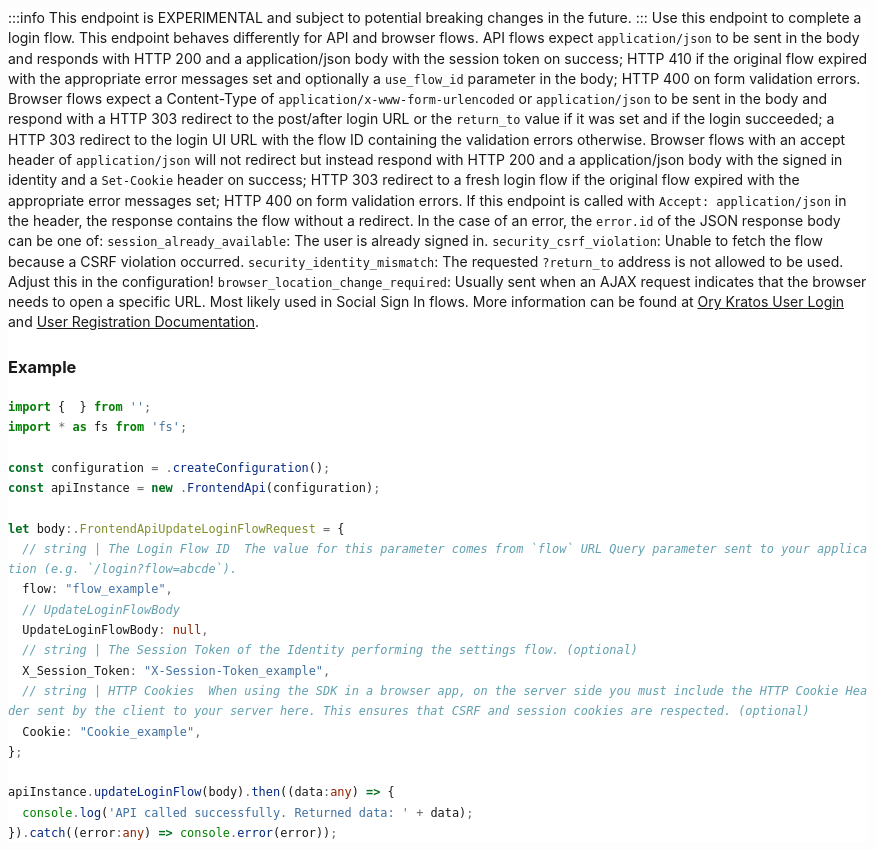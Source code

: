 :::info  This endpoint is EXPERIMENTAL and subject to potential breaking changes in the future.  :::  Use this endpoint to complete a login flow. This endpoint behaves differently for API and browser flows.  API flows expect `application/json` to be sent in the body and responds with HTTP 200 and a application/json body with the session token on success; HTTP 410 if the original flow expired with the appropriate error messages set and optionally a `use_flow_id` parameter in the body; HTTP 400 on form validation errors.  Browser flows expect a Content-Type of `application/x-www-form-urlencoded` or `application/json` to be sent in the body and respond with a HTTP 303 redirect to the post/after login URL or the `return_to` value if it was set and if the login succeeded; a HTTP 303 redirect to the login UI URL with the flow ID containing the validation errors otherwise.  Browser flows with an accept header of `application/json` will not redirect but instead respond with HTTP 200 and a application/json body with the signed in identity and a `Set-Cookie` header on success; HTTP 303 redirect to a fresh login flow if the original flow expired with the appropriate error messages set; HTTP 400 on form validation errors.  If this endpoint is called with `Accept: application/json` in the header, the response contains the flow without a redirect. In the case of an error, the `error.id` of the JSON response body can be one of:  `session_already_available`: The user is already signed in. `security_csrf_violation`: Unable to fetch the flow because a CSRF violation occurred. `security_identity_mismatch`: The requested `?return_to` address is not allowed to be used. Adjust this in the configuration! `browser_location_change_required`: Usually sent when an AJAX request indicates that the browser needs to open a specific URL. Most likely used in Social Sign In flows.  More information can be found at [Ory Kratos User Login](https://www.ory.sh/docs/kratos/self-service/flows/user-login) and [User Registration Documentation](https://www.ory.sh/docs/kratos/self-service/flows/user-registration).

### Example


```typescript
import {  } from '';
import * as fs from 'fs';

const configuration = .createConfiguration();
const apiInstance = new .FrontendApi(configuration);

let body:.FrontendApiUpdateLoginFlowRequest = {
  // string | The Login Flow ID  The value for this parameter comes from `flow` URL Query parameter sent to your application (e.g. `/login?flow=abcde`).
  flow: "flow_example",
  // UpdateLoginFlowBody
  UpdateLoginFlowBody: null,
  // string | The Session Token of the Identity performing the settings flow. (optional)
  X_Session_Token: "X-Session-Token_example",
  // string | HTTP Cookies  When using the SDK in a browser app, on the server side you must include the HTTP Cookie Header sent by the client to your server here. This ensures that CSRF and session cookies are respected. (optional)
  Cookie: "Cookie_example",
};

apiInstance.updateLoginFlow(body).then((data:any) => {
  console.log('API called successfully. Returned data: ' + data);
}).catch((error:any) => console.error(error));
```

